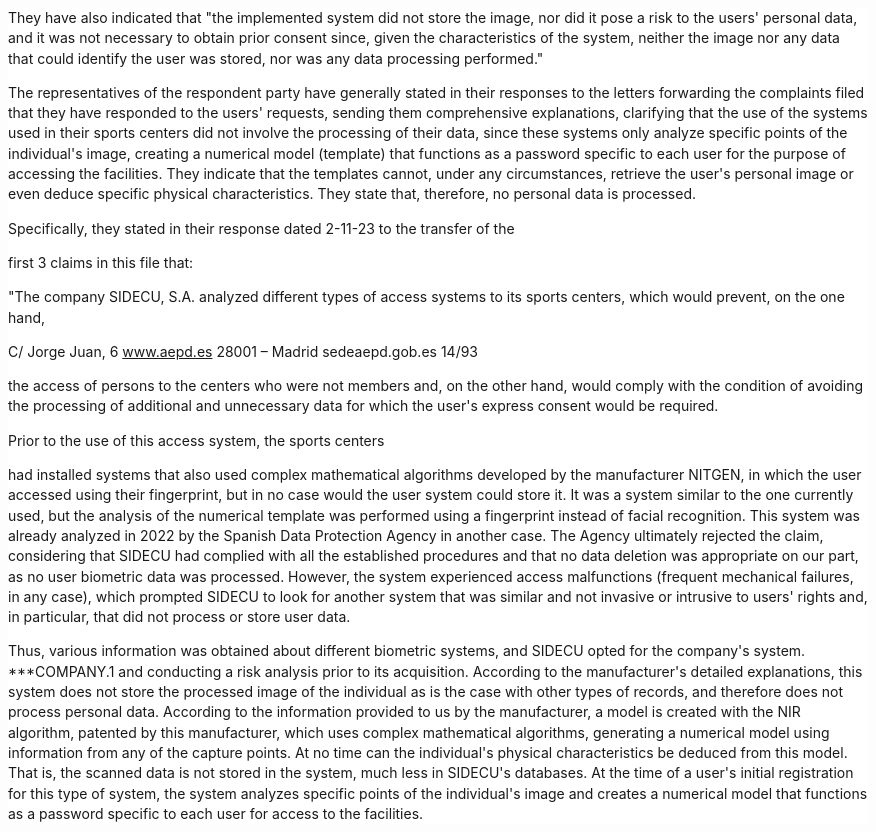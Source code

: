 They have also indicated that "the implemented system did not store the image, nor did it pose a risk to the users' personal data, and it was not necessary to obtain prior consent since, given the characteristics of the system, neither the image nor any data that could identify the user was stored, nor was any data processing performed."

The representatives of the respondent party have generally stated in their responses to the letters forwarding the complaints filed that they have responded to the users' requests, sending them comprehensive explanations, clarifying that the use of the systems used in their sports centers did not involve the processing of their data, since these systems only analyze specific points of the individual's image, creating a numerical model (template) that functions as a password specific to each user for the purpose of accessing the facilities. They indicate that the templates cannot, under any circumstances, retrieve the user's personal image or even deduce specific physical characteristics. They state that, therefore, no personal data is processed.

Specifically, they stated in their response dated 2-11-23 to the transfer of the

first 3 claims in this file that:

"The company SIDECU, S.A. analyzed different types of access systems to its sports centers, which would prevent, on the one hand,

C/ Jorge Juan, 6 www.aepd.es
28001 – Madrid sedeaepd.gob.es 14/93

the access of persons to the centers who were not members and, on the other hand, would comply with the condition of avoiding the
processing of additional and unnecessary data for which the user's express consent would be required.

Prior to the use of this access system, the sports centers

had installed systems that also used complex mathematical algorithms developed by the manufacturer NITGEN, in which the user
accessed using their fingerprint, but in no case would the user system could store it.
It was a system similar to the one currently used, but the analysis of the numerical template was performed using a fingerprint instead of facial recognition.
This system was already analyzed in 2022 by the Spanish Data Protection Agency in another case. The Agency ultimately rejected the claim, considering that SIDECU had complied with all the established procedures and that no data deletion was appropriate on our part, as no user biometric data was processed.
However, the system experienced access malfunctions (frequent mechanical failures, in any case), which prompted SIDECU to look for another system that was similar and not invasive or intrusive to users' rights and, in particular, that did not process or store user data.

Thus, various information was obtained about different biometric systems, and SIDECU opted for the company's system. \*\*\*COMPANY.1 and conducting a risk analysis prior to its acquisition.
According to the manufacturer's detailed explanations, this system does not store the processed image of the individual as is the case with other types of records, and therefore does not process personal data. According to the information provided to us by the manufacturer, a model is created with the NIR algorithm, patented by this manufacturer, which uses complex mathematical algorithms, generating a numerical model using information from any of the capture points. At no time can the individual's physical characteristics be deduced from this model. That is, the scanned data is not stored in the system, much less in SIDECU's databases.
At the time of a user's initial registration for this type of system, the system analyzes specific points of the individual's image and creates a numerical model that functions as a password specific to each user for access to the facilities.
